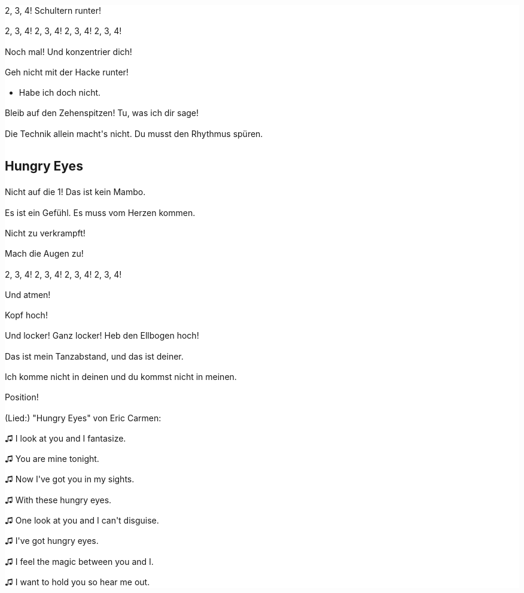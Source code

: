 2, 3, 4! Schultern runter!

2, 3, 4! 2, 3, 4! 2, 3, 4! 2, 3, 4!

Noch mal! Und konzentrier dich!

Geh nicht mit der Hacke runter!
- Habe ich doch nicht.

Bleib auf den Zehenspitzen!
Tu, was ich dir sage!

Die Technik allein macht's nicht.
Du musst den Rhythmus spüren.

## Hungry Eyes

Nicht auf die 1! Das ist kein Mambo.

Es ist ein Gefühl.
Es muss vom Herzen kommen.

Nicht zu verkrampft!

Mach die Augen zu!

2, 3, 4! 2, 3, 4! 2, 3, 4! 2, 3, 4!

Und atmen!

Kopf hoch!

Und locker! Ganz locker!
Heb den Ellbogen hoch!

Das ist mein Tanzabstand,
und das ist deiner.

Ich komme nicht in deinen
und du kommst nicht in meinen.

Position!

(Lied:) "Hungry Eyes"
von Eric Carmen:

♫ I look at you and I fantasize.

♫ You are mine tonight.

♫ Now I've got you in my sights.

♫ With these hungry eyes.

♫ One look at you
and I can't disguise.

♫ I've got hungry eyes.

♫ I feel the magic between you and I.

♫ I want to hold you so hear me out.

